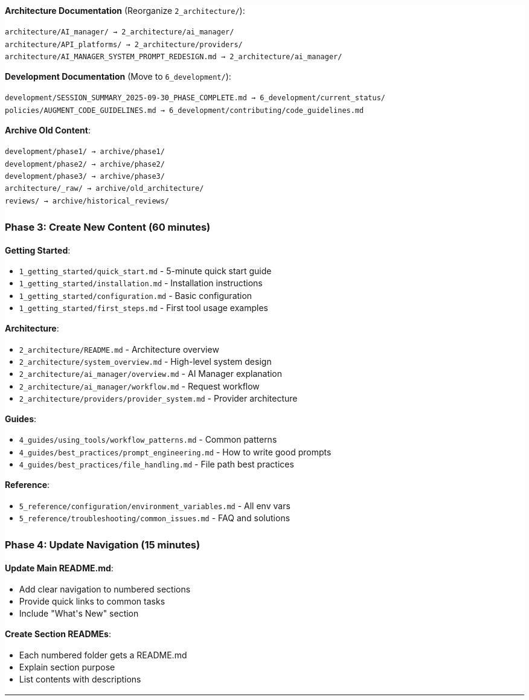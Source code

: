 **Architecture Documentation** (Reorganize `2_architecture/`):
```
architecture/AI_manager/ → 2_architecture/ai_manager/
architecture/API_platforms/ → 2_architecture/providers/
architecture/AI_MANAGER_SYSTEM_PROMPT_REDESIGN.md → 2_architecture/ai_manager/
```

**Development Documentation** (Move to `6_development/`):
```
development/SESSION_SUMMARY_2025-09-30_PHASE_COMPLETE.md → 6_development/current_status/
policies/AUGMENT_CODE_GUIDELINES.md → 6_development/contributing/code_guidelines.md
```

**Archive Old Content**:
```
development/phase1/ → archive/phase1/
development/phase2/ → archive/phase2/
development/phase3/ → archive/phase3/
architecture/_raw/ → archive/old_architecture/
reviews/ → archive/historical_reviews/
```

### Phase 3: Create New Content (60 minutes)

**Getting Started**:
- `1_getting_started/quick_start.md` - 5-minute quick start guide
- `1_getting_started/installation.md` - Installation instructions
- `1_getting_started/configuration.md` - Basic configuration
- `1_getting_started/first_steps.md` - First tool usage examples

**Architecture**:
- `2_architecture/README.md` - Architecture overview
- `2_architecture/system_overview.md` - High-level system design
- `2_architecture/ai_manager/overview.md` - AI Manager explanation
- `2_architecture/ai_manager/workflow.md` - Request workflow
- `2_architecture/providers/provider_system.md` - Provider architecture

**Guides**:
- `4_guides/using_tools/workflow_patterns.md` - Common patterns
- `4_guides/best_practices/prompt_engineering.md` - How to write good prompts
- `4_guides/best_practices/file_handling.md` - File path best practices

**Reference**:
- `5_reference/configuration/environment_variables.md` - All env vars
- `5_reference/troubleshooting/common_issues.md` - FAQ and solutions

### Phase 4: Update Navigation (15 minutes)

**Update Main README.md**:
- Add clear navigation to numbered sections
- Provide quick links to common tasks
- Include "What's New" section

**Create Section READMEs**:
- Each numbered folder gets a README.md
- Explain section purpose
- List contents with descriptions

---